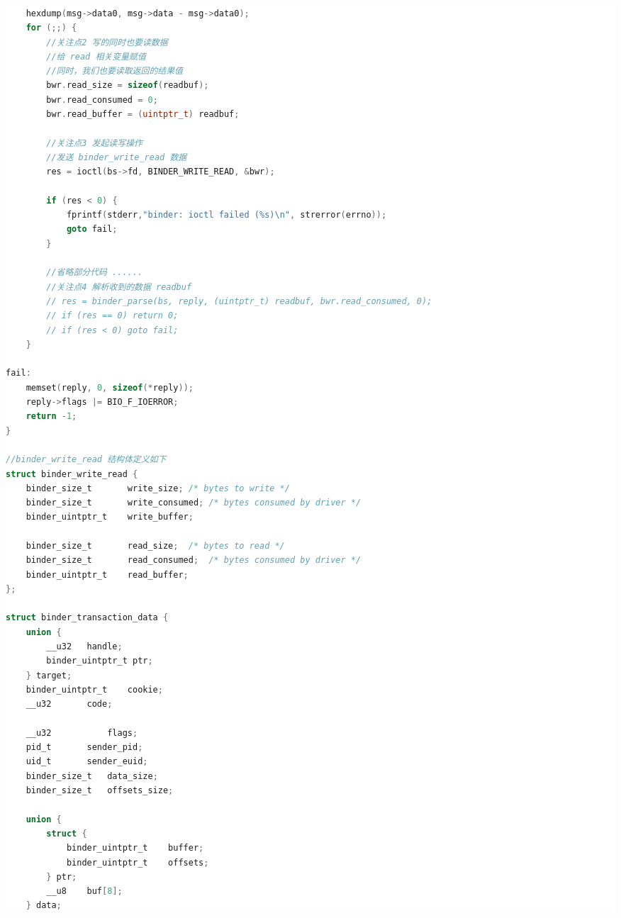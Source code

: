 ```c
    hexdump(msg->data0, msg->data - msg->data0);
    for (;;) {
        //关注点2 写的同时也要读数据
        //给 read 相关变量赋值
        //同时，我们也要读取返回的结果值
        bwr.read_size = sizeof(readbuf);
        bwr.read_consumed = 0;
        bwr.read_buffer = (uintptr_t) readbuf;

        //关注点3 发起读写操作
        //发送 binder_write_read 数据
        res = ioctl(bs->fd, BINDER_WRITE_READ, &bwr);

        if (res < 0) {
            fprintf(stderr,"binder: ioctl failed (%s)\n", strerror(errno));
            goto fail;
        }

        //省略部分代码 ......
        //关注点4 解析收到的数据 readbuf
        // res = binder_parse(bs, reply, (uintptr_t) readbuf, bwr.read_consumed, 0);
        // if (res == 0) return 0;
        // if (res < 0) goto fail;
    }

fail:
    memset(reply, 0, sizeof(*reply));
    reply->flags |= BIO_F_IOERROR;
    return -1;
}

//binder_write_read 结构体定义如下
struct binder_write_read {
	binder_size_t		write_size;	/* bytes to write */
	binder_size_t		write_consumed;	/* bytes consumed by driver */
	binder_uintptr_t	write_buffer;

	binder_size_t		read_size;	/* bytes to read */
	binder_size_t		read_consumed;	/* bytes consumed by driver */
	binder_uintptr_t	read_buffer;
};

struct binder_transaction_data {
	union {
		__u32	handle;
		binder_uintptr_t ptr;
	} target;
	binder_uintptr_t	cookie;
	__u32		code;

	__u32	        flags;
	pid_t		sender_pid;
	uid_t		sender_euid;
	binder_size_t	data_size;
	binder_size_t	offsets_size;

	union {
		struct {
			binder_uintptr_t	buffer;
			binder_uintptr_t	offsets;
		} ptr;
		__u8	buf[8];
	} data;
```